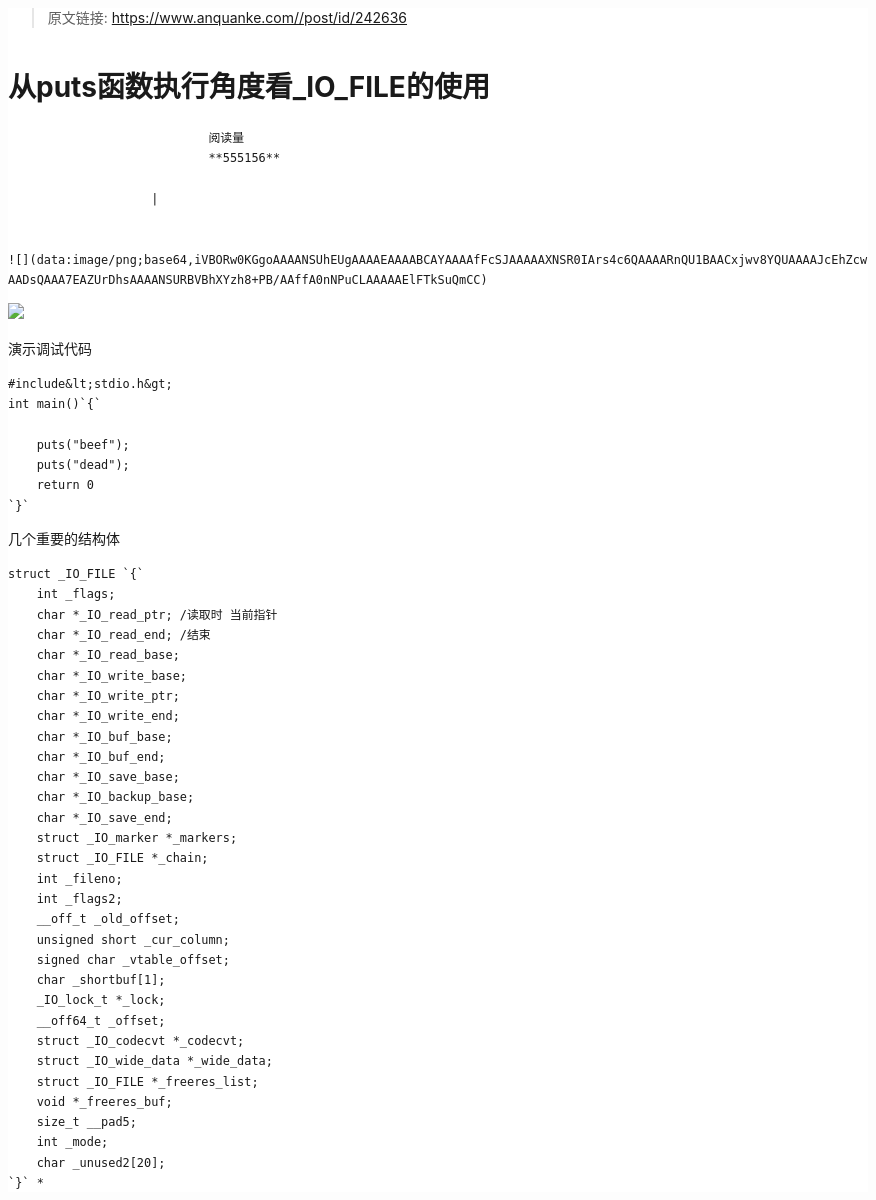 > 原文链接: https://www.anquanke.com//post/id/242636 


# 从puts函数执行角度看_IO_FILE的使用


                                阅读量   
                                **555156**
                            
                        |
                        
                                                                                                                                    ![](data:image/png;base64,iVBORw0KGgoAAAANSUhEUgAAAAEAAAABCAYAAAAfFcSJAAAAAXNSR0IArs4c6QAAAARnQU1BAACxjwv8YQUAAAAJcEhZcwAADsQAAA7EAZUrDhsAAAANSURBVBhXYzh8+PB/AAffA0nNPuCLAAAAAElFTkSuQmCC)
                                                                                            



[![](https://p1.ssl.qhimg.com/t0195fa177b50474e1e.png)](https://p1.ssl.qhimg.com/t0195fa177b50474e1e.png)



演示调试代码

```
#include&lt;stdio.h&gt;
int main()`{`

    puts("beef");
    puts("dead");
    return 0
`}`
```

几个重要的结构体

```
struct _IO_FILE `{`
    int _flags;
    char *_IO_read_ptr; /读取时 当前指针
    char *_IO_read_end; /结束
    char *_IO_read_base;
    char *_IO_write_base;
    char *_IO_write_ptr;
    char *_IO_write_end;
    char *_IO_buf_base;
    char *_IO_buf_end;
    char *_IO_save_base;
    char *_IO_backup_base;
    char *_IO_save_end;
    struct _IO_marker *_markers;
    struct _IO_FILE *_chain;
    int _fileno;
    int _flags2;
    __off_t _old_offset;
    unsigned short _cur_column;
    signed char _vtable_offset;
    char _shortbuf[1];
    _IO_lock_t *_lock;
    __off64_t _offset;
    struct _IO_codecvt *_codecvt;
    struct _IO_wide_data *_wide_data;
    struct _IO_FILE *_freeres_list;
    void *_freeres_buf;
    size_t __pad5;
    int _mode;
    char _unused2[20];
`}` *
```
